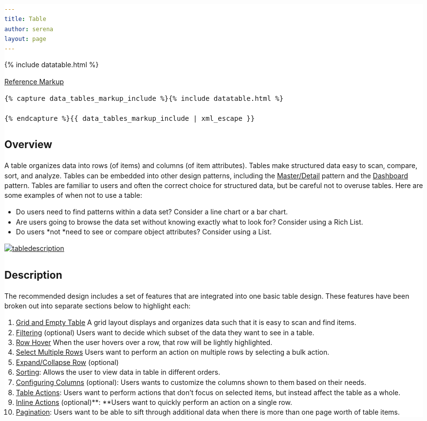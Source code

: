 ```yaml
---
title: Table
author: serena
layout: page
---
```

<div class="pf-example">
 {% include datatable.html %}
</div>
<p class="reference-markup"><a class="collapse-toggle collapsed" data-toggle="collapse" aria-expanded="false" aria-controls="data-tables-markup" href="#data-tables-markup">Reference Markup</a></p>
<div class="collapse" id="data-tables-markup">
  <pre class="prettyprint">{% capture data_tables_markup_include %}{% include datatable.html %}
<script src="/components/patternfly/components/datatables/media/js/jquery.dataTables.js"></script>
<script>
  // Initialize Datatables
  $(document).ready(function() {
    $('.datatable').dataTable();
  });
</script>{% endcapture %}{{ data_tables_markup_include | xml_escape }}
</pre>
</div>

## Overview

A table organizes data into rows (of items) and columns (of item attributes). Tables make structured data easy to scan, compare, sort, and analyze. Tables can be embedded into other design patterns, including the [Master/Detail][1] pattern and the [Dashboard][2] pattern. Tables are familiar to users and often the correct choice for structured data, but be careful not to overuse tables. Here are some examples of when not to use a table:

  * Do users need to find patterns within a data set? Consider a line chart or a bar chart.
  * Are users going to browse the data set without knowing exactly what to look for? Consider using a Rich List.
  * Do users *not *need to see or compare object attributes? Consider using a List.

[<img class="alignnone wp-image-3631 size-full" src="{{ site.baseurl}}wp-content/uploads/2015/05/tabledescription-e1429714886750.png" alt="tabledescription" width="755" height="521" />][3]

## Description

The recommended design includes a set of features that are integrated into one basic table design. These features have been broken out into separate sections below to highlight each:

  1. [Grid and Empty Table][4] A grid layout displays and organizes data such that it is easy to scan and find items.
  2. [Filtering][5] (optional) Users want to decide which subset of the data they want to see in a table.
  3. [Row Hover][6] When the user hovers over a row, that row will be lightly highlighted.
  4. [Select Multiple Rows][7] Users want to perform an action on multiple rows by selecting a bulk action.
  5. [Expand/Collapse Row][8] (optional)
  6. [Sorting][9]: Allows the user to view data in table in different orders.
  7. [Configuring Columns][10] <span style="line-height: 1.5;">(optional): Users wants to customize the columns shown to them based on their needs.</span>
  8. [Table Actions][11]: Users want to perform actions that don’t focus on selected items, but instead affect the table as a whole.
  9. [Inline Actions][12] (optional)**: **Users want to quickly perform an action on a single row.
 10. [Pagination][13]: Users want to be able to sift through additional data when there is more than one page worth of table items.


 [1]: {{site.baseurl}}wikis/patterns/pattern-development/draft-patterns/master-detail/
 [2]: {{site.baseurl}}wikis/patterns/pattern-development/draft-patterns/dashboards/
 [3]: {{site.baseurl}}wp-content/uploads/2015/05/tabledescription.png
 [4]: #grid-and-empty-table
 [5]: #filtering
 [6]: #row-hover
 [7]: #multi-select
 [8]: #expand
 [9]: #sorting
 [10]: #config-columns
 [11]: #table-actions
 [12]: #inline-actions
 [13]: #pagination
 [14]: {{site.baseurl}}wp-content/uploads/2014/01/Empty-Table1.png
 [15]: {{site.baseurl}}wikis/patterns/pattern-development/draft-patterns/search/
 [16]: {{site.baseurl}}wp-content/uploads/2015/05/filter2.png
 [17]: {{site.baseurl}}wp-content/uploads/2015/05/filter_results3.png
 [18]: {{site.baseurl}}wp-content/uploads/2014/01/table-filter-41.png
 [19]: {{site.baseurl}}wp-content/uploads/2014/09/grid2.png
 [20]: {{site.baseurl}}wp-content/uploads/201409/select2.png
 [21]: {{site.baseurl}}wp-content/uploads/2014/09/select3.png
 [22]: {{site.baseurl}}wp-content/uploads/2014/09/expand2.png
 [23]: {{site.baseurl}}wp-content/uploads/2014/09/expand4.png
 [24]: {{site.baseurl}}wp-content/uploads/2014/09/expand6.png
 [25]: https://rawgit.com/patternfly/patternfly/master/tests/datatables-columns.html
 [26]: {{site.baseurl}}wp-content/uploads/2014/09/tableaction.png
 [27]: {{site.baseurl}}wp-content/uploads/2014/09/inline1.png
 [28]: {{site.baseurl}}wp-content/uploads/2014/09/inline2.png
 [29]: {{site.baseurl}}wp-content/uploads/2014/09/inline3.png
 [30]: {{site.baseurl}}wp-content/uploads/2014/09/pagination1.png
 [31]: {{site.baseurl}}wp-content/uploads/2014/09/pagination2.png